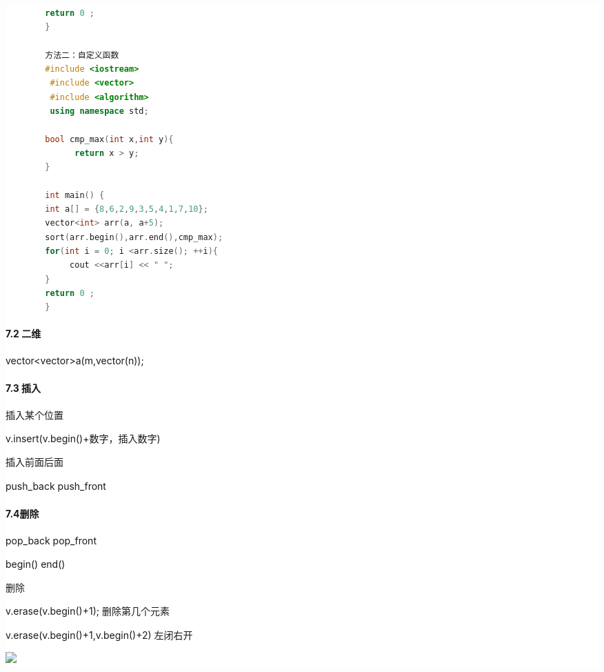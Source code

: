```cpp
        return 0 ;
        }

        方法二：自定义函数
        #include <iostream>
         #include <vector>
         #include <algorithm>
         using namespace std;

        bool cmp_max(int x,int y){
              return x > y;
        }

        int main() {
        int a[] = {8,6,2,9,3,5,4,1,7,10};
        vector<int> arr(a, a+5);
        sort(arr.begin(),arr.end(),cmp_max);
        for(int i = 0; i <arr.size(); ++i){
             cout <<arr[i] << " ";
        }
        return 0 ;
        }
```



#### 7.2 二维

 vector<vector<int>>a(m,vector<int>(n));



#### 7.3 插入

插入某个位置

v.insert(v.begin()+数字，插入数字)

插入前面后面

push_back        push_front    



#### 7.4删除

pop_back   pop_front

begin()     end()  

删除

 v.erase(v.begin()+1);   删除第几个元素

v.erase(v.begin()+1,v.begin()+2)  左闭右开

![](https://gitee.com/hongshenghyj/typora/raw/master/img/%E5%BE%AE%E4%BF%A1%E6%88%AA%E5%9B%BE_20220919224727.png)

